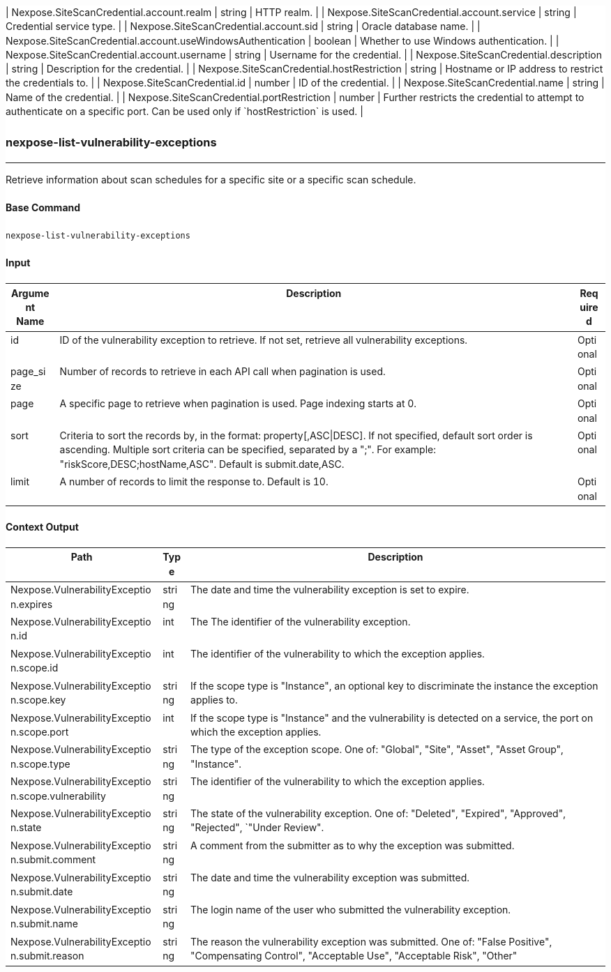 | Nexpose.SiteScanCredential.account.realm | string | HTTP realm. | 
| Nexpose.SiteScanCredential.account.service | string | Credential service type. | 
| Nexpose.SiteScanCredential.account.sid | string | Oracle database name. | 
| Nexpose.SiteScanCredential.account.useWindowsAuthentication | boolean | Whether to use Windows authentication. | 
| Nexpose.SiteScanCredential.account.username | string | Username for the credential. | 
| Nexpose.SiteScanCredential.description | string | Description for the credential. | 
| Nexpose.SiteScanCredential.hostRestriction | string | Hostname or IP address to restrict the credentials to. | 
| Nexpose.SiteScanCredential.id | number | ID of the credential. | 
| Nexpose.SiteScanCredential.name | string | Name of the credential. | 
| Nexpose.SiteScanCredential.portRestriction | number | Further restricts the credential to attempt to authenticate on a specific port. Can be used only if \`hostRestriction\` is used. | 

### nexpose-list-vulnerability-exceptions

***
Retrieve information about scan schedules for a specific site or a specific scan schedule.

#### Base Command

`nexpose-list-vulnerability-exceptions`

#### Input

| **Argument Name** | **Description** | **Required** |
| --- | --- | --- |
| id | ID of the vulnerability exception to retrieve. If not set, retrieve all vulnerability exceptions. | Optional | 
| page_size | Number of records to retrieve in each API call when pagination is used. | Optional | 
| page | A specific page to retrieve when pagination is used. Page indexing starts at 0. | Optional | 
| sort | Criteria to sort the records by, in the format: property[,ASC\|DESC]. If not specified, default sort order is ascending. Multiple sort criteria can be specified, separated by a ";". For example: "riskScore,DESC;hostName,ASC". Default is submit.date,ASC. | Optional | 
| limit | A number of records to limit the response to. Default is 10. | Optional | 

#### Context Output

| **Path** | **Type** | **Description** |
| --- | --- | --- |
| Nexpose.VulnerabilityException.expires | string | The date and time the vulnerability exception is set to expire. | 
| Nexpose.VulnerabilityException.id | int | The The identifier of the vulnerability exception. | 
| Nexpose.VulnerabilityException.scope.id | int | The identifier of the vulnerability to which the exception applies. | 
| Nexpose.VulnerabilityException.scope.key | string | If the scope type is "Instance", an optional key to discriminate the instance the exception applies to. | 
| Nexpose.VulnerabilityException.scope.port | int | If the scope type is "Instance" and the vulnerability is detected on a service, the port on which the exception applies. | 
| Nexpose.VulnerabilityException.scope.type | string | The type of the exception scope. One of: "Global", "Site", "Asset", "Asset Group", "Instance". | 
| Nexpose.VulnerabilityException.scope.vulnerability | string | The identifier of the vulnerability to which the exception applies. | 
| Nexpose.VulnerabilityException.state | string | The state of the vulnerability exception. One of: "Deleted", "Expired", "Approved", "Rejected", \`"Under Review". | 
| Nexpose.VulnerabilityException.submit.comment | string | A comment from the submitter as to why the exception was submitted. | 
| Nexpose.VulnerabilityException.submit.date | string | The date and time the vulnerability exception was submitted. | 
| Nexpose.VulnerabilityException.submit.name | string | The login name of the user who submitted the vulnerability exception. | 
| Nexpose.VulnerabilityException.submit.reason | string | The reason the vulnerability exception was submitted. One of: "False Positive", "Compensating Control", "Acceptable Use", "Acceptable Risk", "Other" | 